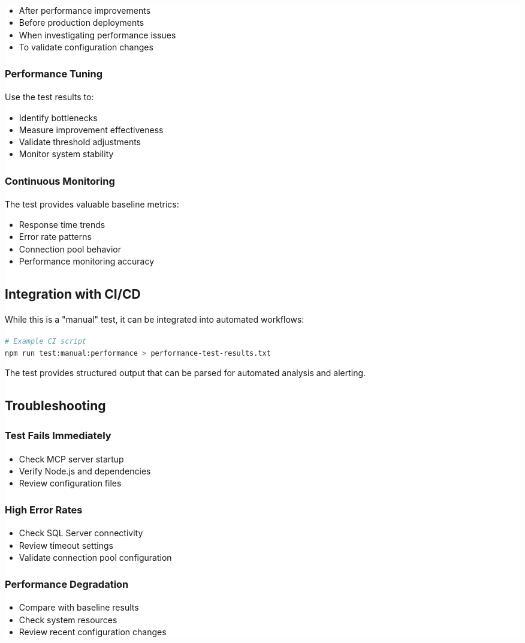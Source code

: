 - After performance improvements
- Before production deployments
- When investigating performance issues
- To validate configuration changes

### Performance Tuning

Use the test results to:

- Identify bottlenecks
- Measure improvement effectiveness
- Validate threshold adjustments
- Monitor system stability

### Continuous Monitoring

The test provides valuable baseline metrics:

- Response time trends
- Error rate patterns
- Connection pool behavior
- Performance monitoring accuracy

## Integration with CI/CD

While this is a "manual" test, it can be integrated into automated workflows:

```bash
# Example CI script
npm run test:manual:performance > performance-test-results.txt
```

The test provides structured output that can be parsed for automated analysis and alerting.

## Troubleshooting

### Test Fails Immediately

- Check MCP server startup
- Verify Node.js and dependencies
- Review configuration files

### High Error Rates

- Check SQL Server connectivity
- Review timeout settings
- Validate connection pool configuration

### Performance Degradation

- Compare with baseline results
- Check system resources
- Review recent configuration changes
